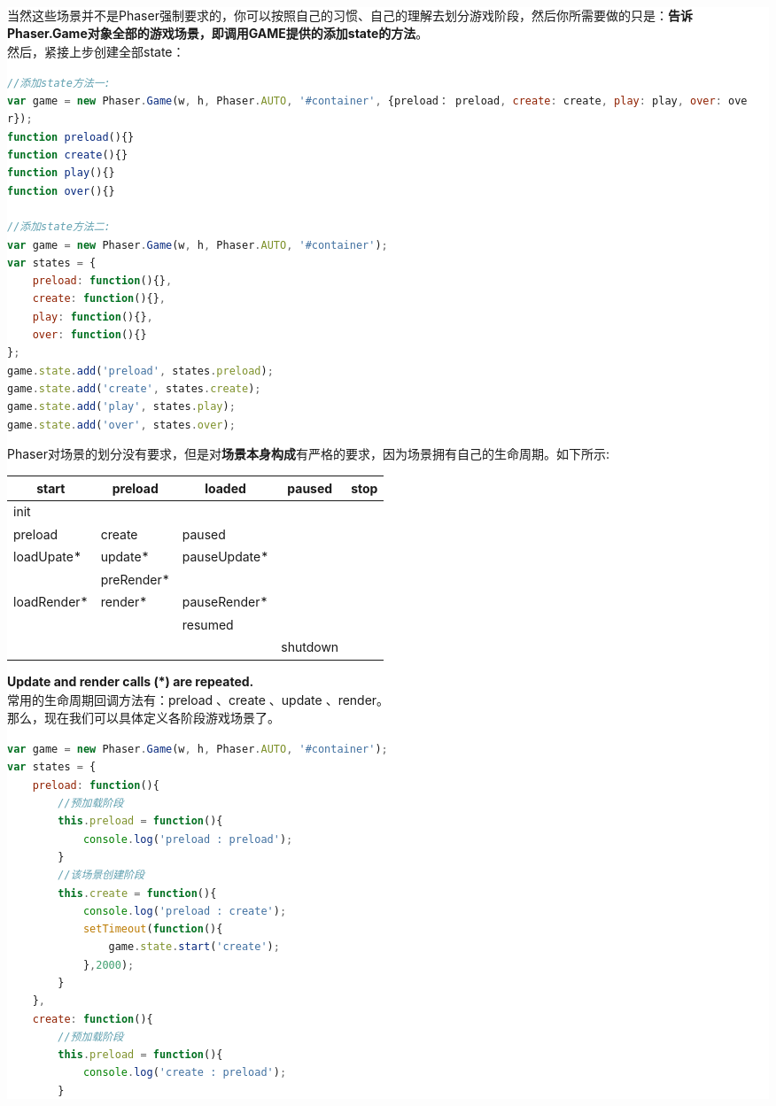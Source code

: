 当然这些场景并不是Phaser强制要求的，你可以按照自己的习惯、自己的理解去划分游戏阶段，然后你所需要做的只是：**告诉Phaser.Game对象全部的游戏场景，即调用GAME提供的添加state的方法**。  
然后，紧接上步创建全部state：  
``` javascript
//添加state方法一:
var game = new Phaser.Game(w, h, Phaser.AUTO, '#container', {preload： preload, create: create, play: play, over: over});
function preload(){}
function create(){}
function play(){}
function over(){}

//添加state方法二:
var game = new Phaser.Game(w, h, Phaser.AUTO, '#container');
var states = {
    preload: function(){},
    create: function(){},
    play: function(){},
    over: function(){}
};
game.state.add('preload', states.preload);
game.state.add('create', states.create);
game.state.add('play', states.play);
game.state.add('over', states.over);
```  
Phaser对场景的划分没有要求，但是对**场景本身构成**有严格的要求，因为场景拥有自己的生命周期。如下所示:

start | preload | loaded | paused | stop 
--- | --- | --- | --- | --- 
init | | | | 
 | preload | create | paused | 
 | loadUpate* | update* | pauseUpdate* 
 | | preRender* | | 
 | loadRender* | render* | pauseRender* | 
 | | | resumed | | 
 | | | | shutdown 

**Update and render calls (*) are repeated.**  
常用的生命周期回调方法有：preload 、create 、update 、render。  
那么，现在我们可以具体定义各阶段游戏场景了。
```javascript
var game = new Phaser.Game(w, h, Phaser.AUTO, '#container');
var states = {
    preload: function(){
        //预加载阶段
        this.preload = function(){
            console.log('preload : preload');
        }
        //该场景创建阶段
        this.create = function(){
            console.log('preload : create');
            setTimeout(function(){
                game.state.start('create');
            },2000);
        }
    },
    create: function(){
        //预加载阶段
        this.preload = function(){
            console.log('create : preload');
        }
```